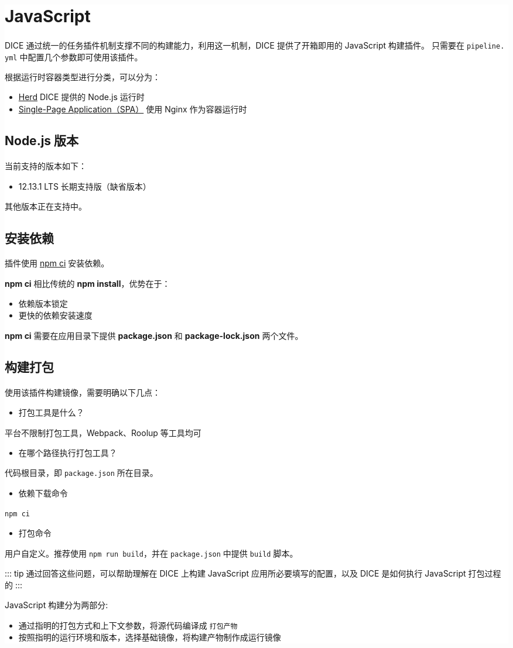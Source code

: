 # JavaScript

DICE 通过统一的任务插件机制支撑不同的构建能力，利用这一机制，DICE 提供了开箱即用的 JavaScript 构建插件。
只需要在 `pipeline.yml` 中配置几个参数即可使用该插件。

根据运行时容器类型进行分类，可以分为：

- [Herd](https://docs.terminus.io/herd/) DICE 提供的 Node.js 运行时
- [Single-Page Application（SPA）](https://en.wikipedia.org/wiki/Single-page_application) 使用 Nginx 作为容器运行时

## Node.js 版本

当前支持的版本如下：

- 12.13.1 LTS 长期支持版（缺省版本）

其他版本正在支持中。

## 安装依赖

插件使用 [npm ci](https://docs.npmjs.com/cli/ci.html) 安装依赖。

**npm ci** 相比传统的 **npm install**，优势在于：

- 依赖版本锁定
- 更快的依赖安装速度

**npm ci** 需要在应用目录下提供 **package.json** 和 **package-lock.json** 两个文件。

## 构建打包

使用该插件构建镜像，需要明确以下几点：

- 打包工具是什么？

平台不限制打包工具，Webpack、Roolup 等工具均可

- 在哪个路径执行打包工具？

代码根目录，即 `package.json` 所在目录。

- 依赖下载命令

`npm ci`

- 打包命令

用户自定义。推荐使用 `npm run build`，并在 `package.json` 中提供 `build` 脚本。

::: tip
通过回答这些问题，可以帮助理解在 DICE 上构建 JavaScript 应用所必要填写的配置，以及 DICE 是如何执行 JavaScript 打包过程的
:::

JavaScript 构建分为两部分:

- 通过指明的打包方式和上下文参数，将源代码编译成 `打包产物`
- 按照指明的运行环境和版本，选择基础镜像，将构建产物制作成运行镜像
